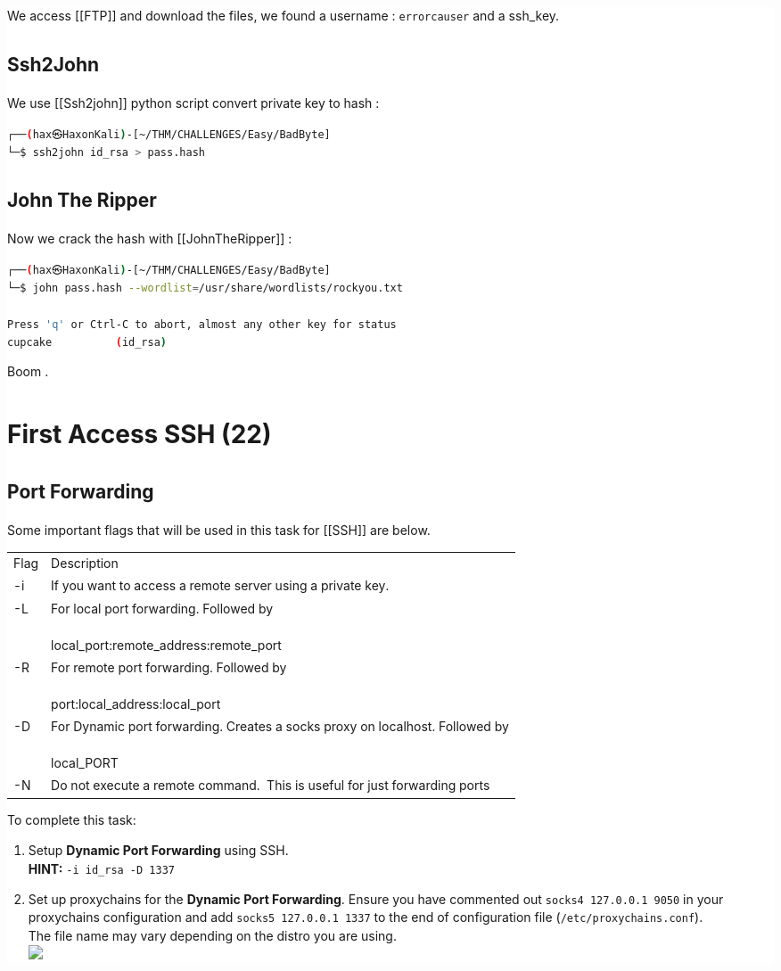 We access [[FTP]] and download the files, we found a username : `errorcauser` and a ssh_key.

## Ssh2John

We use [[Ssh2john]] python script convert private key to hash :

```bash
┌──(hax㉿HaxonKali)-[~/THM/CHALLENGES/Easy/BadByte]
└─$ ssh2john id_rsa > pass.hash 
```

## John The Ripper

Now we crack the hash with [[JohnTheRipper]] :

```bash
┌──(hax㉿HaxonKali)-[~/THM/CHALLENGES/Easy/BadByte]
└─$ john pass.hash --wordlist=/usr/share/wordlists/rockyou.txt

Press 'q' or Ctrl-C to abort, almost any other key for status
cupcake          (id_rsa)   
```

Boom .

# First Access SSH (22)
## Port Forwarding

Some important flags that will be used in this task for [[SSH]] are below.

|   |   |
|---|---|
|Flag|Description|
|-i|If you want to access a remote server using a private key.|
|-L|For local port forwarding. Followed by  <br><br>local_port:remote_address:remote_port|
|-R|For remote port forwarding. Followed by  <br><br>port:local_address:local_port|
|-D|For Dynamic port forwarding. Creates a socks proxy on localhost. Followed by  <br><br>local_PORT|
|-N|Do not execute a remote command.  This is useful for just forwarding ports|
To complete this task:

1. Setup **Dynamic Port Forwarding** using SSH.  
    **HINT:** `-i id_rsa -D 1337`  
    
2. Set up proxychains for the **Dynamic Port Forwarding**. Ensure you have commented out `socks4 127.0.0.1 9050` in your proxychains configuration and add `socks5 127.0.0.1 1337` to the end of configuration file (`/etc/proxychains.conf`).  
    The file name may vary depending on the distro you are using.  
    ![](https://imgur.com/eAPXSMq.png)  
    